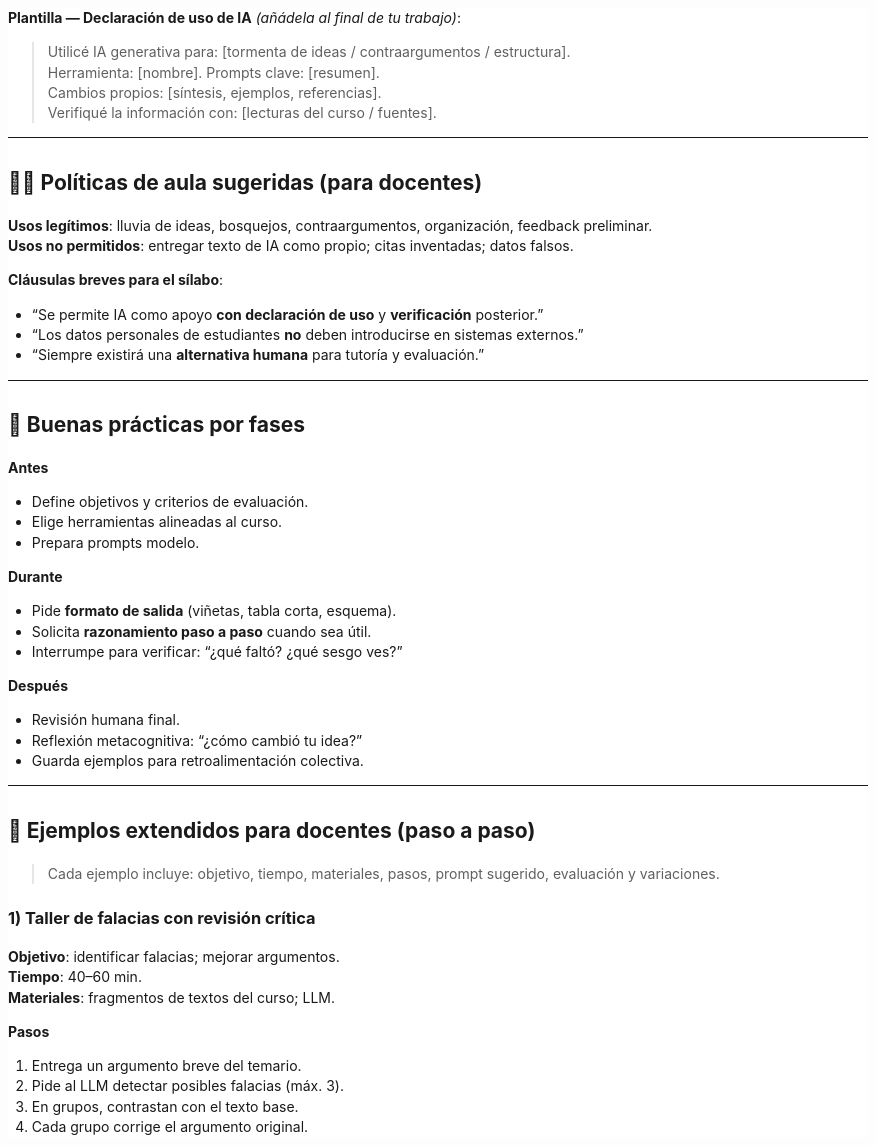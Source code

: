 **Plantilla — Declaración de uso de IA** _(añádela al final de tu trabajo)_:
> Utilicé IA generativa para: [tormenta de ideas / contraargumentos / estructura].  
> Herramienta: [nombre]. Prompts clave: [resumen].  
> Cambios propios: [síntesis, ejemplos, referencias].  
> Verifiqué la información con: [lecturas del curso / fuentes].

---

## 👩‍🏫 Políticas de aula sugeridas (para docentes)

**Usos legítimos**: lluvia de ideas, bosquejos, contraargumentos, organización, feedback preliminar.  
**Usos no permitidos**: entregar texto de IA como propio; citas inventadas; datos falsos.

**Cláusulas breves para el sílabo**:
- “Se permite IA como apoyo **con declaración de uso** y **verificación** posterior.”  
- “Los datos personales de estudiantes **no** deben introducirse en sistemas externos.”  
- “Siempre existirá una **alternativa humana** para tutoría y evaluación.”

---

## 🧰 Buenas prácticas por fases

**Antes**
- Define objetivos y criterios de evaluación.
- Elige herramientas alineadas al curso.
- Prepara prompts modelo.

**Durante**
- Pide **formato de salida** (viñetas, tabla corta, esquema).
- Solicita **razonamiento paso a paso** cuando sea útil.
- Interrumpe para verificar: “¿qué faltó? ¿qué sesgo ves?”

**Después**
- Revisión humana final.
- Reflexión metacognitiva: “¿cómo cambió tu idea?”
- Guarda ejemplos para retroalimentación colectiva.

---

## 🧪 Ejemplos extendidos para docentes (paso a paso)

> Cada ejemplo incluye: objetivo, tiempo, materiales, pasos, prompt sugerido, evaluación y variaciones.

### 1) Taller de falacias con revisión crítica
**Objetivo**: identificar falacias; mejorar argumentos.  
**Tiempo**: 40–60 min.  
**Materiales**: fragmentos de textos del curso; LLM.

**Pasos**  
1) Entrega un argumento breve del temario.  
2) Pide al LLM detectar posibles falacias (máx. 3).  
3) En grupos, contrastan con el texto base.  
4) Cada grupo corrige el argumento original.
